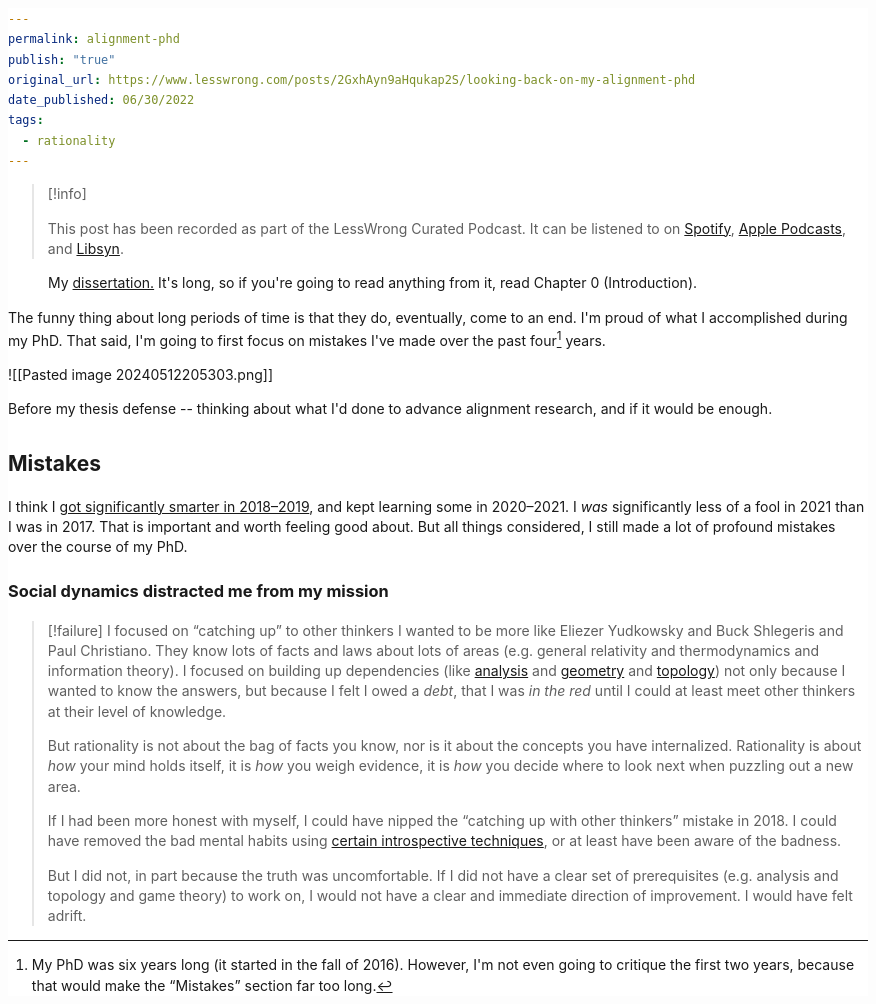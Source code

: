 ```yaml
---
permalink: alignment-phd
publish: "true"
original_url: https://www.lesswrong.com/posts/2GxhAyn9aHqukap2S/looking-back-on-my-alignment-phd
date_published: 06/30/2022
tags:
  - rationality
---
```


> [!info]
>
> This post has been recorded as part of the LessWrong Curated Podcast. It can be listened to on [Spotify](https://open.spotify.com/episode/5UY1LrzUakTbs8LsL0ld1s?si=adfa86cec2c4409a), [Apple Podcasts](https://podcasts.apple.com/us/podcast/looking-back-on-my-alignment-phd-by-turntrout/id1630783021?i=1000569310113), and [Libsyn](https://sites.libsyn.com/421877/looking-back-on-my-alignment-phd).

<figure>
<img src="/static/images/posts/6ddc0291a1961469101cbd7d8516c7ffa43d6b6711dc7c36.png" alt="" style="max-width: 550px; width: 100%; margin-left: auto;  
  margin-right: auto; display: block">
 <figcaption>My <a href="https://arxiv.org/pdf/2206.11831.pdf" class="external-link">dissertation.</a> It's long, so if you're going to read anything from it, read Chapter 0 (Introduction).</figcaption></figure>

The funny thing about long periods of time is that they do, eventually, come to an end. I'm proud of what I accomplished during my PhD. That said, I'm going to first focus on mistakes I've made over the past four[^1] years.

![[Pasted image 20240512205303.png]]

<figcaption>Before my thesis defense -- thinking about what I'd done to advance alignment research, and if it would be enough.</figcaption>

## Mistakes

I think I [got significantly smarter in 2018–2019](https://www.lesswrong.com/s/KGYLvTqFiFE2CpHfJ/p/eAsN5vNjvmxzACuuX), and kept learning some in 2020–2021. I _was_ significantly less of a fool in 2021 than I was in 2017. That is important and worth feeling good about. But all things considered, I still made a lot of profound mistakes over the course of my PhD.

### Social dynamics distracted me from my mission

> [!failure] I focused on “catching up” to other thinkers
> I wanted to be more like Eliezer Yudkowsky and Buck Shlegeris and Paul Christiano. They know lots of facts and laws about lots of areas (e.g. general relativity and thermodynamics and information theory). I focused on building up dependencies (like [analysis](https://www.lesswrong.com/s/KGYLvTqFiFE2CpHfJ/p/cuZxipMFup5uJdeAp) and [geometry](https://www.lesswrong.com/s/KGYLvTqFiFE2CpHfJ/p/Wpf3Gsa8A89mmjkk8) and [topology](https://www.lesswrong.com/s/KGYLvTqFiFE2CpHfJ/p/TSLnckszv4Tb5cHmt)) not only because I wanted to know the answers, but because I felt I owed a _debt_, that I was _in the red_ until I could at least meet other thinkers at their level of knowledge.
>
> But rationality is not about the bag of facts you know, nor is it about the concepts you have internalized. Rationality is about _how_ your mind holds itself, it is _how_ you weigh evidence, it is _how_ you decide where to look next when puzzling out a new area.
>
> If I had been more honest with myself, I could have nipped the “catching up with other thinkers” mistake in 2018. I could have removed the bad mental habits using [certain introspective techniques](https://www.lesswrong.com/tag/internal-double-crux), or at least have been aware of the badness.
>
> But I did not, in part because the truth was uncomfortable. If I did not have a clear set of prerequisites (e.g. analysis and topology and game theory) to work on, I would not have a clear and immediate direction of improvement. I would have felt adrift.
>

[^1]: My PhD was six years long (it started in the fall of 2016). However, I'm not even going to critique the first two years, because that would make the “Mistakes” section far too long.
[^2]: If you're interested in reading about the theory now, see [this recent comment](https://www.lesswrong.com/posts/CoZhXrhpQxpy9xw9y/where-i-agree-and-disagree-with-eliezer?commentId=EfeMSnBvbvxjSQBc3). I'm currently putting together some prerequisite posts to bridge the inferential gap. _Later published: The [shard theory of human values.](https://www.lesswrong.com/posts/iCfdcxiyr2Kj8m8mT/the-shard-theory-of-human-values)_
[^3]: Sometimes I feel the urge to defend myself _just a little more_, to which some part of me internally replies “are you serious, this defensibility thing again?! Are you _ever_ going to let me _actually think_?” I like that part of me a lot.